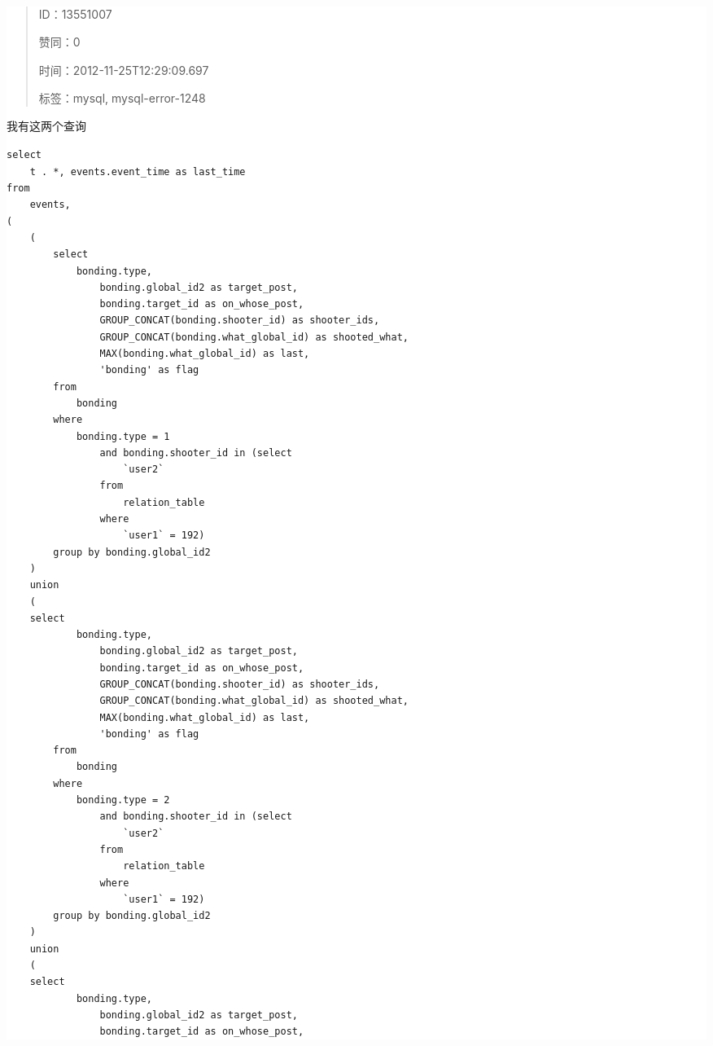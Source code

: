 > ID：13551007
> 
> 赞同：0
> 
> 时间：2012-11-25T12:29:09.697
> 
> 标签：mysql, mysql-error-1248

我有这两个查询

```
select 
    t . *, events.event_time as last_time
from
    events,
(
    (
        select 
            bonding.type,
                bonding.global_id2 as target_post,
                bonding.target_id as on_whose_post,
                GROUP_CONCAT(bonding.shooter_id) as shooter_ids,
                GROUP_CONCAT(bonding.what_global_id) as shooted_what,
                MAX(bonding.what_global_id) as last,
                'bonding' as flag
        from
            bonding
        where
            bonding.type = 1
                and bonding.shooter_id in (select 
                    `user2`
                from
                    relation_table
                where
                    `user1` = 192)
        group by bonding.global_id2
    ) 
    union 
    (
    select 
            bonding.type,
                bonding.global_id2 as target_post,
                bonding.target_id as on_whose_post,
                GROUP_CONCAT(bonding.shooter_id) as shooter_ids,
                GROUP_CONCAT(bonding.what_global_id) as shooted_what,
                MAX(bonding.what_global_id) as last,
                'bonding' as flag
        from
            bonding
        where
            bonding.type = 2
                and bonding.shooter_id in (select 
                    `user2`
                from
                    relation_table
                where
                    `user1` = 192)
        group by bonding.global_id2
    ) 
    union 
    (
    select 
            bonding.type,
                bonding.global_id2 as target_post,
                bonding.target_id as on_whose_post,
```